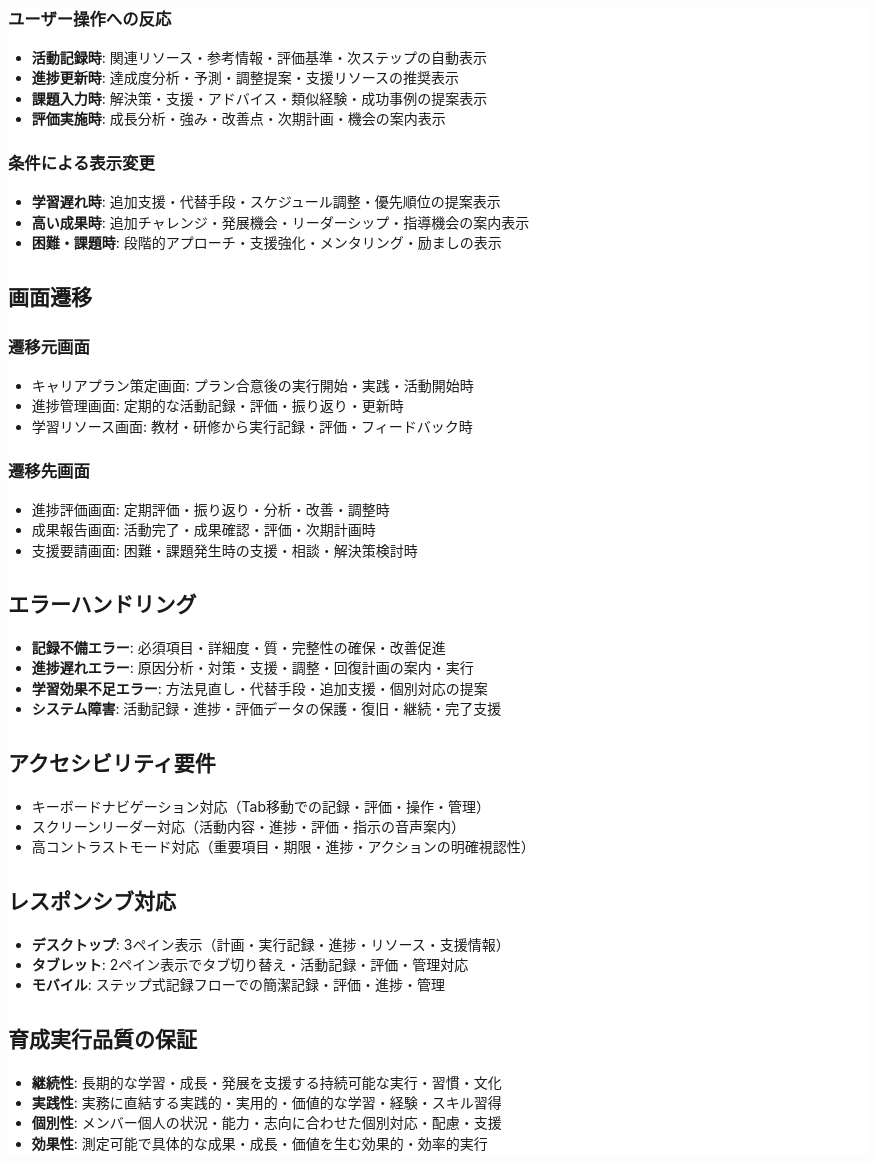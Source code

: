 ### ユーザー操作への反応
- **活動記録時**: 関連リソース・参考情報・評価基準・次ステップの自動表示
- **進捗更新時**: 達成度分析・予測・調整提案・支援リソースの推奨表示
- **課題入力時**: 解決策・支援・アドバイス・類似経験・成功事例の提案表示
- **評価実施時**: 成長分析・強み・改善点・次期計画・機会の案内表示

### 条件による表示変更
- **学習遅れ時**: 追加支援・代替手段・スケジュール調整・優先順位の提案表示
- **高い成果時**: 追加チャレンジ・発展機会・リーダーシップ・指導機会の案内表示
- **困難・課題時**: 段階的アプローチ・支援強化・メンタリング・励ましの表示

## 画面遷移

### 遷移元画面
- キャリアプラン策定画面: プラン合意後の実行開始・実践・活動開始時
- 進捗管理画面: 定期的な活動記録・評価・振り返り・更新時
- 学習リソース画面: 教材・研修から実行記録・評価・フィードバック時

### 遷移先画面
- 進捗評価画面: 定期評価・振り返り・分析・改善・調整時
- 成果報告画面: 活動完了・成果確認・評価・次期計画時
- 支援要請画面: 困難・課題発生時の支援・相談・解決策検討時

## エラーハンドリング
- **記録不備エラー**: 必須項目・詳細度・質・完整性の確保・改善促進
- **進捗遅れエラー**: 原因分析・対策・支援・調整・回復計画の案内・実行
- **学習効果不足エラー**: 方法見直し・代替手段・追加支援・個別対応の提案
- **システム障害**: 活動記録・進捗・評価データの保護・復旧・継続・完了支援

## アクセシビリティ要件
- キーボードナビゲーション対応（Tab移動での記録・評価・操作・管理）
- スクリーンリーダー対応（活動内容・進捗・評価・指示の音声案内）
- 高コントラストモード対応（重要項目・期限・進捗・アクションの明確視認性）

## レスポンシブ対応
- **デスクトップ**: 3ペイン表示（計画・実行記録・進捗・リソース・支援情報）
- **タブレット**: 2ペイン表示でタブ切り替え・活動記録・評価・管理対応
- **モバイル**: ステップ式記録フローでの簡潔記録・評価・進捗・管理

## 育成実行品質の保証
- **継続性**: 長期的な学習・成長・発展を支援する持続可能な実行・習慣・文化
- **実践性**: 実務に直結する実践的・実用的・価値的な学習・経験・スキル習得
- **個別性**: メンバー個人の状況・能力・志向に合わせた個別対応・配慮・支援
- **効果性**: 測定可能で具体的な成果・成長・価値を生む効果的・効率的実行